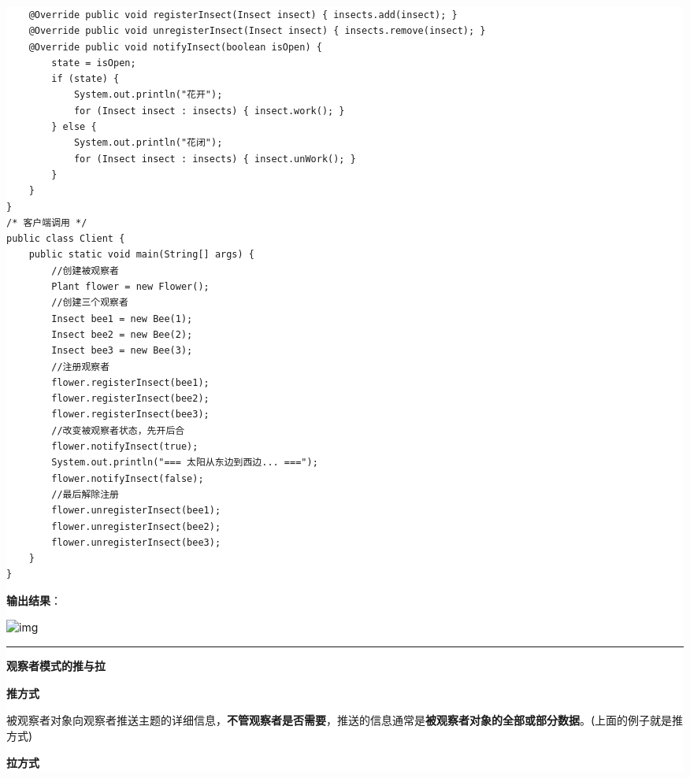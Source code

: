 ```
    @Override public void registerInsect(Insect insect) { insects.add(insect); }  
    @Override public void unregisterInsect(Insect insect) { insects.remove(insect); }  
    @Override public void notifyInsect(boolean isOpen) {  
        state = isOpen;  
        if (state) {  
            System.out.println("花开");  
            for (Insect insect : insects) { insect.work(); }  
        } else {  
            System.out.println("花闭");  
            for (Insect insect : insects) { insect.unWork(); }  
        }  
    }  
}  
/* 客户端调用 */  
public class Client {  
    public static void main(String[] args) {  
        //创建被观察者  
        Plant flower = new Flower();  
        //创建三个观察者  
        Insect bee1 = new Bee(1);  
        Insect bee2 = new Bee(2);  
        Insect bee3 = new Bee(3);  
        //注册观察者  
        flower.registerInsect(bee1);  
        flower.registerInsect(bee2);  
        flower.registerInsect(bee3);  
        //改变被观察者状态，先开后合  
        flower.notifyInsect(true);  
        System.out.println("=== 太阳从东边到西边... ===");  
        flower.notifyInsect(false);  
        //最后解除注册  
        flower.unregisterInsect(bee1);  
        flower.unregisterInsect(bee2);  
        flower.unregisterInsect(bee3);  
    }  
}

```

**输出结果**：

![img](http://static.zybuluo.com/coder-pig/jz9n96dplt8hz1t1r2fwiobe/image_1bf74kfjckdp1dvg1g9g3p1it613.png)

------

**观察者模式的推与拉**

**推方式**

被观察者对象向观察者推送主题的详细信息，**不管观察者是否需要**，推送的信息通常是**被观察者对象的全部或部分数据**。(上面的例子就是推方式)

**拉方式**
